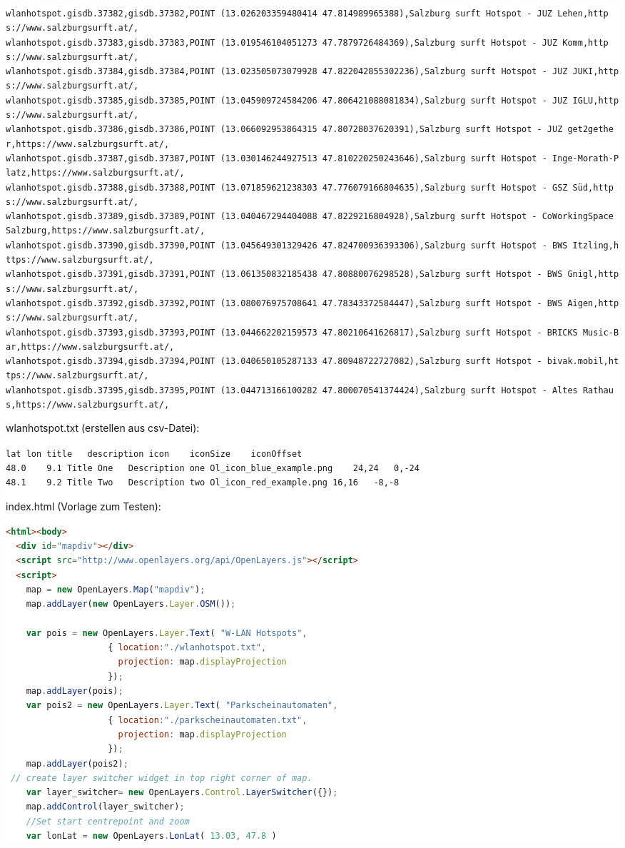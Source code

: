 ```csv
wlanhotspot.gisdb.37382,gisdb.37382,POINT (13.026203359480414 47.814989965388),Salzburg surft Hotspot - JUZ Lehen,https://www.salzburgsurft.at/,
wlanhotspot.gisdb.37383,gisdb.37383,POINT (13.019546104051273 47.7879726484369),Salzburg surft Hotspot - JUZ Komm,https://www.salzburgsurft.at/,
wlanhotspot.gisdb.37384,gisdb.37384,POINT (13.023505073079928 47.822042855302236),Salzburg surft Hotspot - JUZ JUKI,https://www.salzburgsurft.at/,
wlanhotspot.gisdb.37385,gisdb.37385,POINT (13.045909724584206 47.806421088081834),Salzburg surft Hotspot - JUZ IGLU,https://www.salzburgsurft.at/,
wlanhotspot.gisdb.37386,gisdb.37386,POINT (13.066092953864315 47.80728037620391),Salzburg surft Hotspot - JUZ get2gether,https://www.salzburgsurft.at/,
wlanhotspot.gisdb.37387,gisdb.37387,POINT (13.030146244927513 47.810220250243646),Salzburg surft Hotspot - Inge-Morath-Platz,https://www.salzburgsurft.at/,
wlanhotspot.gisdb.37388,gisdb.37388,POINT (13.071859621238303 47.776079166804635),Salzburg surft Hotspot - GSZ Süd,https://www.salzburgsurft.at/,
wlanhotspot.gisdb.37389,gisdb.37389,POINT (13.040467294404088 47.8229216804928),Salzburg surft Hotspot - CoWorkingSpace Salzburg,https://www.salzburgsurft.at/,
wlanhotspot.gisdb.37390,gisdb.37390,POINT (13.045649301329426 47.824700936393306),Salzburg surft Hotspot - BWS Itzling,https://www.salzburgsurft.at/,
wlanhotspot.gisdb.37391,gisdb.37391,POINT (13.061350832185438 47.80880076298528),Salzburg surft Hotspot - BWS Gnigl,https://www.salzburgsurft.at/,
wlanhotspot.gisdb.37392,gisdb.37392,POINT (13.080076975708641 47.78343372584447),Salzburg surft Hotspot - BWS Aigen,https://www.salzburgsurft.at/,
wlanhotspot.gisdb.37393,gisdb.37393,POINT (13.044662202159573 47.80210641626817),Salzburg surft Hotspot - BRICKS Music-Bar,https://www.salzburgsurft.at/,
wlanhotspot.gisdb.37394,gisdb.37394,POINT (13.040650105287133 47.80948722727082),Salzburg surft Hotspot - bivak.mobil,https://www.salzburgsurft.at/,
wlanhotspot.gisdb.37395,gisdb.37395,POINT (13.044713166100282 47.800070541374424),Salzburg surft Hotspot - Altes Rathaus,https://www.salzburgsurft.at/,

```

wlanhotspot.txt (erstellen aus csv-Datei):

```
lat	lon	title	description	icon	iconSize	iconOffset
48.0	9.1	Title One	Description one	Ol_icon_blue_example.png	24,24	0,-24
48.1	9.2	Title Two	Description two Ol_icon_red_example.png	16,16	-8,-8

```

index.html (Vorlage zum Testen):

```html
<html><body>
  <div id="mapdiv"></div>
  <script src="http://www.openlayers.org/api/OpenLayers.js"></script>
  <script>
    map = new OpenLayers.Map("mapdiv");
    map.addLayer(new OpenLayers.Layer.OSM());

    var pois = new OpenLayers.Layer.Text( "W-LAN Hotspots",
                    { location:"./wlanhotspot.txt",
                      projection: map.displayProjection
                    });
    map.addLayer(pois);
    var pois2 = new OpenLayers.Layer.Text( "Parkscheinautomaten",
                    { location:"./parkscheinautomaten.txt",
                      projection: map.displayProjection
                    });
    map.addLayer(pois2);
 // create layer switcher widget in top right corner of map.
    var layer_switcher= new OpenLayers.Control.LayerSwitcher({});
    map.addControl(layer_switcher);
    //Set start centrepoint and zoom
    var lonLat = new OpenLayers.LonLat( 13.03, 47.8 )
```